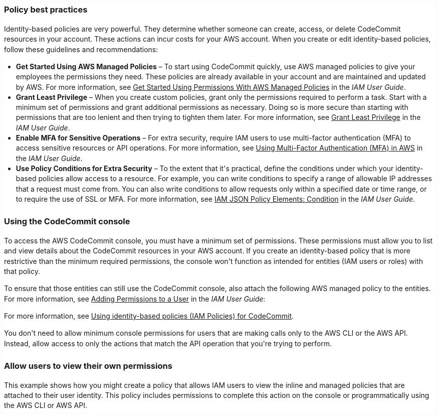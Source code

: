 ### Policy best practices<a name="security_iam_service-with-iam-policy-best-practices"></a>

Identity\-based policies are very powerful\. They determine whether someone can create, access, or delete CodeCommit resources in your account\. These actions can incur costs for your AWS account\. When you create or edit identity\-based policies, follow these guidelines and recommendations:
+ **Get Started Using AWS Managed Policies** – To start using CodeCommit quickly, use AWS managed policies to give your employees the permissions they need\. These policies are already available in your account and are maintained and updated by AWS\. For more information, see [Get Started Using Permissions With AWS Managed Policies](https://docs.aws.amazon.com/IAM/latest/UserGuide/best-practices.html#bp-use-aws-defined-policies) in the *IAM User Guide*\.
+ **Grant Least Privilege** – When you create custom policies, grant only the permissions required to perform a task\. Start with a minimum set of permissions and grant additional permissions as necessary\. Doing so is more secure than starting with permissions that are too lenient and then trying to tighten them later\. For more information, see [Grant Least Privilege](https://docs.aws.amazon.com/IAM/latest/UserGuide/best-practices.html#grant-least-privilege) in the *IAM User Guide*\.
+ **Enable MFA for Sensitive Operations** – For extra security, require IAM users to use multi\-factor authentication \(MFA\) to access sensitive resources or API operations\. For more information, see [Using Multi\-Factor Authentication \(MFA\) in AWS](https://docs.aws.amazon.com/IAM/latest/UserGuide/id_credentials_mfa.html) in the *IAM User Guide*\.
+ **Use Policy Conditions for Extra Security** – To the extent that it's practical, define the conditions under which your identity\-based policies allow access to a resource\. For example, you can write conditions to specify a range of allowable IP addresses that a request must come from\. You can also write conditions to allow requests only within a specified date or time range, or to require the use of SSL or MFA\. For more information, see [IAM JSON Policy Elements: Condition](https://docs.aws.amazon.com/IAM/latest/UserGuide/reference_policies_elements_condition.html) in the *IAM User Guide*\.

### Using the CodeCommit console<a name="security_iam_id-based-policy-examples-console"></a>

To access the AWS CodeCommit console, you must have a minimum set of permissions\. These permissions must allow you to list and view details about the CodeCommit resources in your AWS account\. If you create an identity\-based policy that is more restrictive than the minimum required permissions, the console won't function as intended for entities \(IAM users or roles\) with that policy\.

To ensure that those entities can still use the CodeCommit console, also attach the following AWS managed policy to the entities\. For more information, see [Adding Permissions to a User](https://docs.aws.amazon.com/IAM/latest/UserGuide/id_users_change-permissions.html#users_change_permissions-add-console) in the *IAM User Guide*:

For more information, see [Using identity\-based policies \(IAM Policies\) for CodeCommit](auth-and-access-control-iam-identity-based-access-control.md)\.

You don't need to allow minimum console permissions for users that are making calls only to the AWS CLI or the AWS API\. Instead, allow access to only the actions that match the API operation that you're trying to perform\.

### Allow users to view their own permissions<a name="security_iam_id-based-policy-examples-view-own-permissions"></a>

This example shows how you might create a policy that allows IAM users to view the inline and managed policies that are attached to their user identity\. This policy includes permissions to complete this action on the console or programmatically using the AWS CLI or AWS API\.
